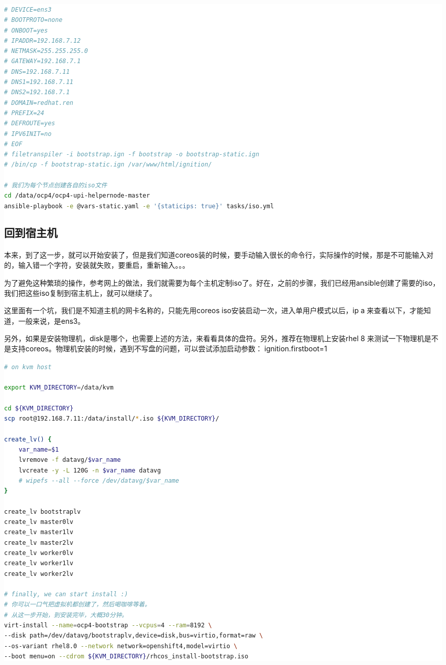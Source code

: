 ```bash
# DEVICE=ens3
# BOOTPROTO=none
# ONBOOT=yes
# IPADDR=192.168.7.12
# NETMASK=255.255.255.0
# GATEWAY=192.168.7.1
# DNS=192.168.7.11
# DNS1=192.168.7.11
# DNS2=192.168.7.1
# DOMAIN=redhat.ren
# PREFIX=24
# DEFROUTE=yes
# IPV6INIT=no
# EOF
# filetranspiler -i bootstrap.ign -f bootstrap -o bootstrap-static.ign
# /bin/cp -f bootstrap-static.ign /var/www/html/ignition/

# 我们为每个节点创建各自的iso文件
cd /data/ocp4/ocp4-upi-helpernode-master
ansible-playbook -e @vars-static.yaml -e '{staticips: true}' tasks/iso.yml

```
## 回到宿主机

本来，到了这一步，就可以开始安装了，但是我们知道coreos装的时候，要手动输入很长的命令行，实际操作的时候，那是不可能输入对的，输入错一个字符，安装就失败，要重启，重新输入。。。

为了避免这种繁琐的操作，参考网上的做法，我们就需要为每个主机定制iso了。好在，之前的步骤，我们已经用ansible创建了需要的iso，我们把这些iso复制到宿主机上，就可以继续了。

这里面有一个坑，我们是不知道主机的网卡名称的，只能先用coreos iso安装启动一次，进入单用户模式以后，ip a 来查看以下，才能知道，一般来说，是ens3。

另外，如果是安装物理机，disk是哪个，也需要上述的方法，来看看具体的盘符。另外，推荐在物理机上安装rhel 8 来测试一下物理机是不是支持coreos。物理机安装的时候，遇到不写盘的问题，可以尝试添加启动参数： ignition.firstboot=1

```bash
# on kvm host

export KVM_DIRECTORY=/data/kvm

cd ${KVM_DIRECTORY}
scp root@192.168.7.11:/data/install/*.iso ${KVM_DIRECTORY}/

create_lv() {
    var_name=$1
    lvremove -f datavg/$var_name
    lvcreate -y -L 120G -n $var_name datavg
    # wipefs --all --force /dev/datavg/$var_name
}

create_lv bootstraplv
create_lv master0lv
create_lv master1lv
create_lv master2lv
create_lv worker0lv
create_lv worker1lv
create_lv worker2lv

# finally, we can start install :)
# 你可以一口气把虚拟机都创建了，然后喝咖啡等着。
# 从这一步开始，到安装完毕，大概30分钟。
virt-install --name=ocp4-bootstrap --vcpus=4 --ram=8192 \
--disk path=/dev/datavg/bootstraplv,device=disk,bus=virtio,format=raw \
--os-variant rhel8.0 --network network=openshift4,model=virtio \
--boot menu=on --cdrom ${KVM_DIRECTORY}/rhcos_install-bootstrap.iso   

```